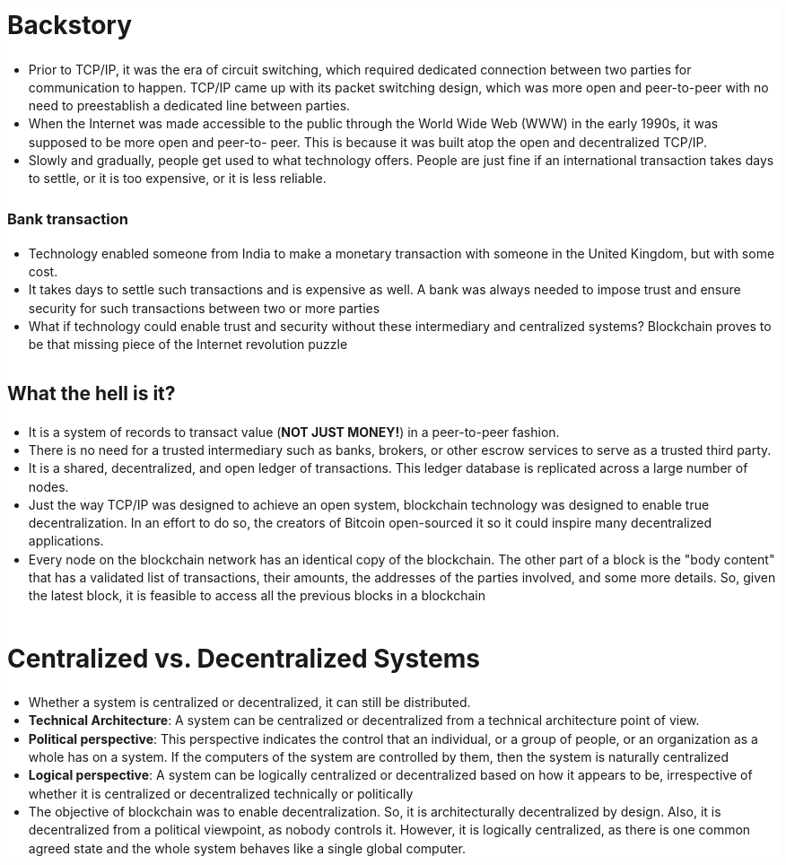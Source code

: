 # Backstory
- Prior to TCP/IP, it was the era of circuit switching, which
required dedicated connection between two parties for communication
to happen. TCP/IP came up with its packet switching design, which was
more open and peer-to-peer with no need to preestablish a dedicated line
between parties.
- When the Internet was made accessible to the public through the
World Wide Web (WWW) in the early 1990s, it was supposed to be
more open and peer-to- peer. This is because it was built atop the open
and decentralized TCP/IP.
- Slowly and gradually, people get used to
what technology offers. People are just fine if an international transaction
takes days to settle, or it is too expensive, or it is less reliable.
### Bank transaction
- Technology enabled someone from India to make a monetary
transaction with someone in the United Kingdom, but with some cost.
- It takes days to settle such transactions and is expensive as well. A bank was
always needed to impose trust and ensure security for such transactions
between two or more parties
- What if technology could enable trust and security without these intermediary and centralized systems? Blockchain proves to be that missing piece of the Internet revolution puzzle

## What the hell is it?
- It is a system of records to transact value (**NOT JUST MONEY!**) in a peer-to-peer fashion.
- There is no need for a trusted intermediary such as banks, brokers, or other escrow services to serve as a trusted third party.
- It is a shared, decentralized, and open ledger of transactions. This ledger database is replicated across a large number of nodes.
- Just the way TCP/IP was designed to achieve an open system, blockchain technology was designed to enable true decentralization. In an effort to do so, the creators of Bitcoin open-sourced it so it could inspire many decentralized applications.
- Every node on the blockchain network has an identical copy of the
blockchain. The other part of a block is the "body content" that has a
validated list of transactions, their amounts, the addresses of the parties
involved, and some more details. So, given the latest block, it is feasible to
access all the previous blocks in a blockchain

# Centralized vs. Decentralized Systems
- Whether a system is centralized or decentralized, it can still be
distributed.
- **Technical Architecture**: A system can be centralized or decentralized
from a technical architecture point of view.
- **Political perspective**: This perspective indicates the control that an
individual, or a group of people, or an organization as a whole has on a
system. If the computers of the system are controlled by them, then the
system is naturally centralized
- **Logical perspective**: A system can be logically centralized or
decentralized based on how it appears to be, irrespective of whether it
is centralized or decentralized technically or politically
- The objective of blockchain was to enable decentralization. So, it is
architecturally decentralized by design. Also, it is
decentralized from a political viewpoint, as nobody
controls it. However, it is logically centralized, as there
is one common agreed state and the whole system
behaves like a single global computer.
